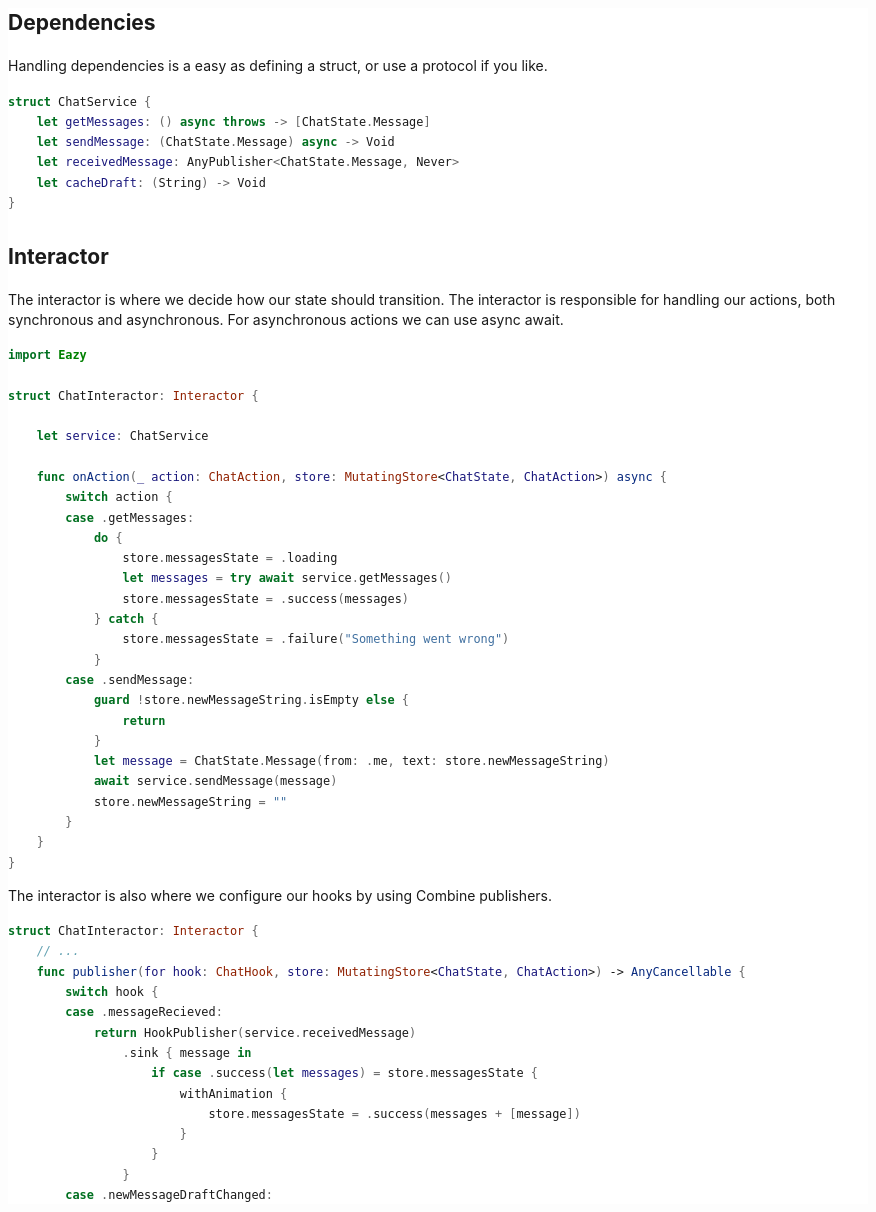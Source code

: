 ## Dependencies

Handling dependencies is a easy as defining a struct, or use a protocol if you like.

```swift
struct ChatService {
    let getMessages: () async throws -> [ChatState.Message]
    let sendMessage: (ChatState.Message) async -> Void
    let receivedMessage: AnyPublisher<ChatState.Message, Never>
    let cacheDraft: (String) -> Void
}
```

## Interactor

The interactor is where we decide how our state should transition. The interactor is responsible for handling our actions, both synchronous and asynchronous. For asynchronous actions we can use async await.
```swift
import Eazy

struct ChatInteractor: Interactor {
    
    let service: ChatService
    
    func onAction(_ action: ChatAction, store: MutatingStore<ChatState, ChatAction>) async {
        switch action {
        case .getMessages:
            do {
                store.messagesState = .loading
                let messages = try await service.getMessages()
                store.messagesState = .success(messages)
            } catch {
                store.messagesState = .failure("Something went wrong")
            }
        case .sendMessage:
            guard !store.newMessageString.isEmpty else {
                return
            }
            let message = ChatState.Message(from: .me, text: store.newMessageString)
            await service.sendMessage(message)
            store.newMessageString = ""
        }
    }
}
```

The interactor is also where we configure our hooks by using Combine publishers. 

```swift
struct ChatInteractor: Interactor {
    // ...
    func publisher(for hook: ChatHook, store: MutatingStore<ChatState, ChatAction>) -> AnyCancellable {
        switch hook {
        case .messageRecieved:
            return HookPublisher(service.receivedMessage)
                .sink { message in
                    if case .success(let messages) = store.messagesState {
                        withAnimation {
                            store.messagesState = .success(messages + [message])
                        }
                    }
                }
        case .newMessageDraftChanged:
```